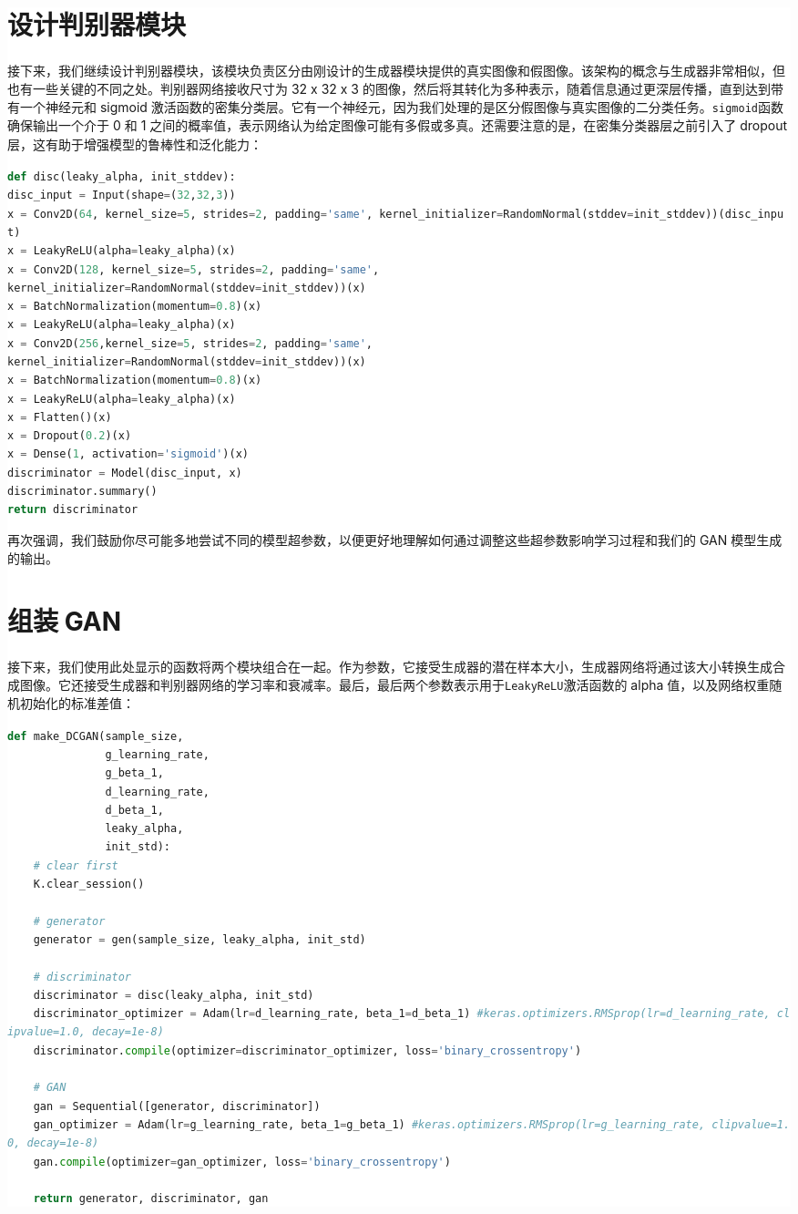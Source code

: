# 设计判别器模块

接下来，我们继续设计判别器模块，该模块负责区分由刚设计的生成器模块提供的真实图像和假图像。该架构的概念与生成器非常相似，但也有一些关键的不同之处。判别器网络接收尺寸为 32 x 32 x 3 的图像，然后将其转化为多种表示，随着信息通过更深层传播，直到达到带有一个神经元和 sigmoid 激活函数的密集分类层。它有一个神经元，因为我们处理的是区分假图像与真实图像的二分类任务。`sigmoid`函数确保输出一个介于 0 和 1 之间的概率值，表示网络认为给定图像可能有多假或多真。还需要注意的是，在密集分类器层之前引入了 dropout 层，这有助于增强模型的鲁棒性和泛化能力：

```py
def disc(leaky_alpha, init_stddev):
disc_input = Input(shape=(32,32,3)) 
x = Conv2D(64, kernel_size=5, strides=2, padding='same', kernel_initializer=RandomNormal(stddev=init_stddev))(disc_input)
x = LeakyReLU(alpha=leaky_alpha)(x)
x = Conv2D(128, kernel_size=5, strides=2, padding='same',
kernel_initializer=RandomNormal(stddev=init_stddev))(x)
x = BatchNormalization(momentum=0.8)(x)
x = LeakyReLU(alpha=leaky_alpha)(x)
x = Conv2D(256,kernel_size=5, strides=2, padding='same',
kernel_initializer=RandomNormal(stddev=init_stddev))(x)
x = BatchNormalization(momentum=0.8)(x)
x = LeakyReLU(alpha=leaky_alpha)(x)
x = Flatten()(x)
x = Dropout(0.2)(x)
x = Dense(1, activation='sigmoid')(x)
discriminator = Model(disc_input, x)
discriminator.summary()
return discriminator
```

再次强调，我们鼓励你尽可能多地尝试不同的模型超参数，以便更好地理解如何通过调整这些超参数影响学习过程和我们的 GAN 模型生成的输出。

# 组装 GAN

接下来，我们使用此处显示的函数将两个模块组合在一起。作为参数，它接受生成器的潜在样本大小，生成器网络将通过该大小转换生成合成图像。它还接受生成器和判别器网络的学习率和衰减率。最后，最后两个参数表示用于`LeakyReLU`激活函数的 alpha 值，以及网络权重随机初始化的标准差值：

```py
def make_DCGAN(sample_size, 
               g_learning_rate,
               g_beta_1,
               d_learning_rate,
               d_beta_1,
               leaky_alpha,
               init_std):
    # clear first
    K.clear_session()

    # generator
    generator = gen(sample_size, leaky_alpha, init_std)

    # discriminator
    discriminator = disc(leaky_alpha, init_std)
    discriminator_optimizer = Adam(lr=d_learning_rate, beta_1=d_beta_1) #keras.optimizers.RMSprop(lr=d_learning_rate, clipvalue=1.0, decay=1e-8) 
    discriminator.compile(optimizer=discriminator_optimizer, loss='binary_crossentropy')

    # GAN
    gan = Sequential([generator, discriminator])
    gan_optimizer = Adam(lr=g_learning_rate, beta_1=g_beta_1) #keras.optimizers.RMSprop(lr=g_learning_rate, clipvalue=1.0, decay=1e-8)
    gan.compile(optimizer=gan_optimizer, loss='binary_crossentropy')

    return generator, discriminator, gan
```
